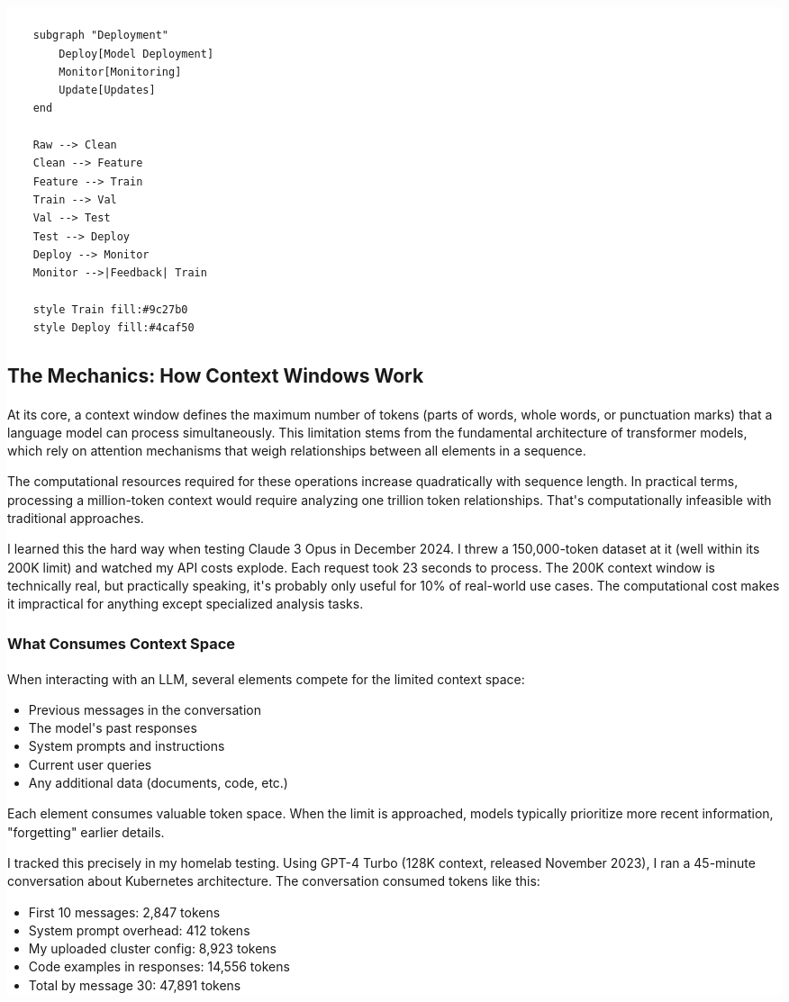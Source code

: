```mermaid
    
    subgraph "Deployment"
        Deploy[Model Deployment]
        Monitor[Monitoring]
        Update[Updates]
    end
    
    Raw --> Clean
    Clean --> Feature
    Feature --> Train
    Train --> Val
    Val --> Test
    Test --> Deploy
    Deploy --> Monitor
    Monitor -->|Feedback| Train
    
    style Train fill:#9c27b0
    style Deploy fill:#4caf50
```

## The Mechanics: How Context Windows Work

At its core, a context window defines the maximum number of tokens (parts of words, whole words, or punctuation marks) that a language model can process simultaneously. This limitation stems from the fundamental architecture of transformer models, which rely on attention mechanisms that weigh relationships between all elements in a sequence.

The computational resources required for these operations increase quadratically with sequence length. In practical terms, processing a million-token context would require analyzing one trillion token relationships. That's computationally infeasible with traditional approaches.

I learned this the hard way when testing Claude 3 Opus in December 2024. I threw a 150,000-token dataset at it (well within its 200K limit) and watched my API costs explode. Each request took 23 seconds to process. The 200K context window is technically real, but practically speaking, it's probably only useful for 10% of real-world use cases. The computational cost makes it impractical for anything except specialized analysis tasks.

### What Consumes Context Space

When interacting with an LLM, several elements compete for the limited context space:
- Previous messages in the conversation
- The model's past responses
- System prompts and instructions
- Current user queries
- Any additional data (documents, code, etc.)

Each element consumes valuable token space. When the limit is approached, models typically prioritize more recent information, "forgetting" earlier details.

I tracked this precisely in my homelab testing. Using GPT-4 Turbo (128K context, released November 2023), I ran a 45-minute conversation about Kubernetes architecture. The conversation consumed tokens like this:
- First 10 messages: 2,847 tokens
- System prompt overhead: 412 tokens
- My uploaded cluster config: 8,923 tokens
- Code examples in responses: 14,556 tokens
- Total by message 30: 47,891 tokens
